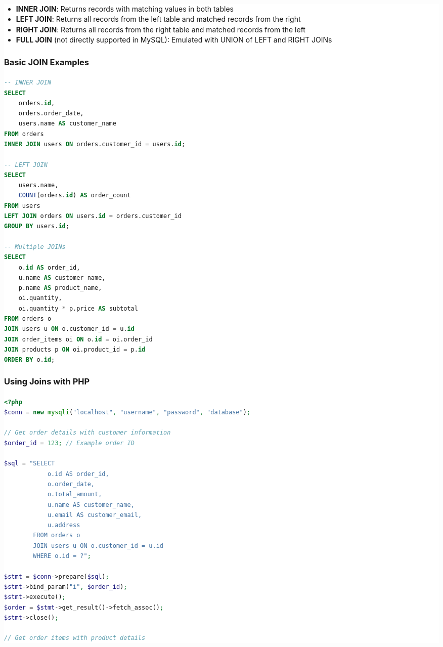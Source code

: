 - **INNER JOIN**: Returns records with matching values in both tables
- **LEFT JOIN**: Returns all records from the left table and matched records from the right
- **RIGHT JOIN**: Returns all records from the right table and matched records from the left
- **FULL JOIN** (not directly supported in MySQL): Emulated with UNION of LEFT and RIGHT JOINs

### Basic JOIN Examples

```sql
-- INNER JOIN
SELECT 
    orders.id, 
    orders.order_date, 
    users.name AS customer_name
FROM orders
INNER JOIN users ON orders.customer_id = users.id;

-- LEFT JOIN
SELECT 
    users.name, 
    COUNT(orders.id) AS order_count
FROM users
LEFT JOIN orders ON users.id = orders.customer_id
GROUP BY users.id;

-- Multiple JOINs
SELECT 
    o.id AS order_id,
    u.name AS customer_name,
    p.name AS product_name,
    oi.quantity,
    oi.quantity * p.price AS subtotal
FROM orders o
JOIN users u ON o.customer_id = u.id
JOIN order_items oi ON o.id = oi.order_id
JOIN products p ON oi.product_id = p.id
ORDER BY o.id;
```

### Using Joins with PHP

```php
<?php
$conn = new mysqli("localhost", "username", "password", "database");

// Get order details with customer information
$order_id = 123; // Example order ID

$sql = "SELECT 
            o.id AS order_id,
            o.order_date,
            o.total_amount,
            u.name AS customer_name,
            u.email AS customer_email,
            u.address
        FROM orders o
        JOIN users u ON o.customer_id = u.id
        WHERE o.id = ?";
        
$stmt = $conn->prepare($sql);
$stmt->bind_param("i", $order_id);
$stmt->execute();
$order = $stmt->get_result()->fetch_assoc();
$stmt->close();

// Get order items with product details
```